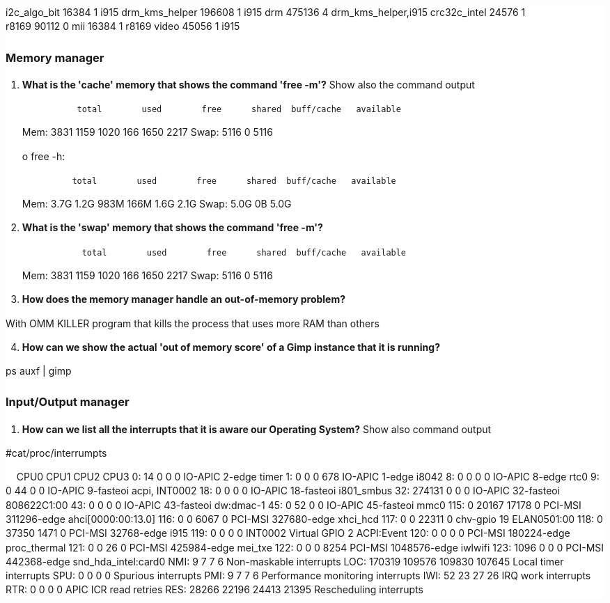    i2c_algo_bit           		16384  				1 i915
   drm_kms_helper        		196608 				1 i915
   drm                   		475136 				4 drm_kms_helper,i915
   crc32c_intel          		24576  				1	
   r8169                  		90112  				0
   mii                    		16384  				1 r8169
   video                  		45056  				1 i915
  
  
### Memory manager

1. **What is the 'cache' memory that shows the command 'free -m'?** Show also the command output
  
                  total        used        free      shared  buff/cache   available
   Mem:           3831        1159        1020         166        1650        2217
   Swap:          5116           0        5116
   
   o free -h:  
   
                 total        used        free      shared  buff/cache   available
   Mem:           3.7G        1.2G        983M        166M        1.6G        2.1G
   Swap:          5.0G          0B        5.0G
  
2. **What is the 'swap' memory that shows the command 'free -m'?**
  
                   total        used        free      shared  buff/cache   available
   Mem:           3831        1159        1020         166        1650        2217
   Swap:          5116           0        5116
  
3. **How does the memory manager handle an out-of-memory problem?**
  
  With OMM KILLER program that kills the process that uses more RAM than others
  
4. **How can we show the actual 'out of memory score' of a Gimp instance that it is running?**
  
  ps auxf | gimp
  
  
### Input/Output manager

1. **How can we list all the interrupts that it is aware our Operating System?** Show also command output
  
  #cat/proc/interrumpts  
  
    CPU0       CPU1       CPU2       CPU3
   0:         14          0          0          0   IO-APIC    2-edge      timer
   1:          0          0          0        678   IO-APIC    1-edge      i8042
   8:          0          0          0          0   IO-APIC    8-edge      rtc0
   9:          0         44          0          0   IO-APIC    9-fasteoi   acpi, INT0002
  18:          0          0          0          0   IO-APIC   18-fasteoi   i801_smbus
  32:     274131          0          0          0   IO-APIC   32-fasteoi   808622C1:00
  43:          0          0          0          0   IO-APIC   43-fasteoi   dw:dmac-1
  45:          0         52          0          0   IO-APIC   45-fasteoi   mmc0
 115:          0      20167      17178          0   PCI-MSI 311296-edge      ahci[0000:00:13.0]
 116:          0          0       6067          0   PCI-MSI 327680-edge      xhci_hcd
 117:          0          0      22311          0  chv-gpio   19  ELAN0501:00
 118:          0      37350       1471          0   PCI-MSI 32768-edge      i915
 119:          0          0          0          0  INT0002 Virtual GPIO    2  ACPI:Event
 120:          0          0          0          0   PCI-MSI 180224-edge      proc_thermal
 121:          0          0         26          0   PCI-MSI 425984-edge      mei_txe
 122:          0          0          0       8254   PCI-MSI 1048576-edge      iwlwifi
 123:       1096          0          0          0   PCI-MSI 442368-edge      snd_hda_intel:card0
 NMI:          9          7          7          6   Non-maskable interrupts
 LOC:     170319     109576     109830     107645   Local timer interrupts
 SPU:          0          0          0          0   Spurious interrupts
 PMI:          9          7          7          6   Performance monitoring interrupts
 IWI:         52         23         27         26   IRQ work interrupts
 RTR:          0          0          0          0   APIC ICR read retries
 RES:      28266      22196      24413      21395   Rescheduling interrupts